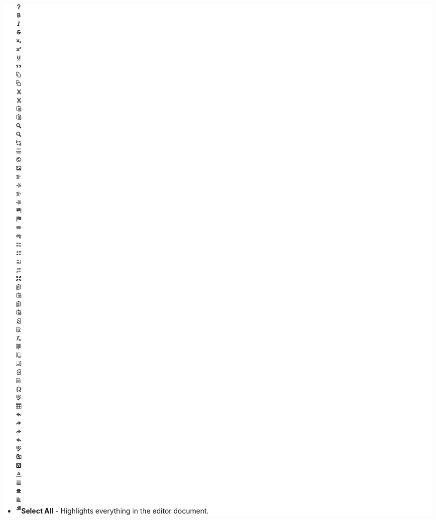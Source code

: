 * <span class="sprite-wrap"><img src="../img/content_icons.png" alt="cut" class="sprite sprite-all" /></span>**Select All** - Highlights everything in the editor document.